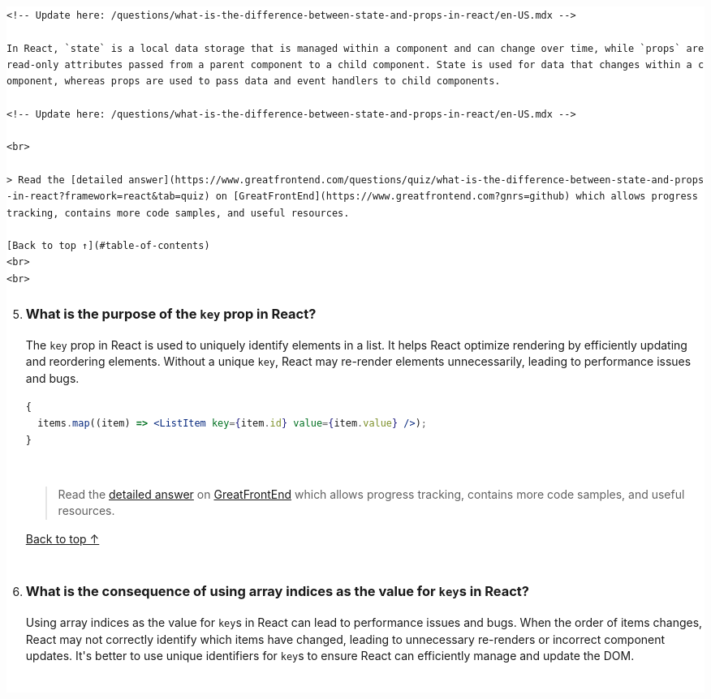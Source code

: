     <!-- Update here: /questions/what-is-the-difference-between-state-and-props-in-react/en-US.mdx -->

    In React, `state` is a local data storage that is managed within a component and can change over time, while `props` are read-only attributes passed from a parent component to a child component. State is used for data that changes within a component, whereas props are used to pass data and event handlers to child components.

    <!-- Update here: /questions/what-is-the-difference-between-state-and-props-in-react/en-US.mdx -->

    <br>

    > Read the [detailed answer](https://www.greatfrontend.com/questions/quiz/what-is-the-difference-between-state-and-props-in-react?framework=react&tab=quiz) on [GreatFrontEnd](https://www.greatfrontend.com?gnrs=github) which allows progress tracking, contains more code samples, and useful resources.

    [Back to top ↑](#table-of-contents)
    <br>
    <br>

5. ### What is the purpose of the `key` prop in React?

    <!-- Update here: /questions/what-is-the-purpose-of-the-key-prop-in-react/en-US.mdx -->

    The `key` prop in React is used to uniquely identify elements in a list. It helps React optimize rendering by efficiently updating and reordering elements. Without a unique `key`, React may re-render elements unnecessarily, leading to performance issues and bugs.
    
    ```jsx
    {
      items.map((item) => <ListItem key={item.id} value={item.value} />);
    }
    ```

    <!-- Update here: /questions/what-is-the-purpose-of-the-key-prop-in-react/en-US.mdx -->

    <br>

    > Read the [detailed answer](https://www.greatfrontend.com/questions/quiz/what-is-the-purpose-of-the-key-prop-in-react?framework=react&tab=quiz) on [GreatFrontEnd](https://www.greatfrontend.com?gnrs=github) which allows progress tracking, contains more code samples, and useful resources.

    [Back to top ↑](#table-of-contents)
    <br>
    <br>

6. ### What is the consequence of using array indices as the value for `key`s in React?

    <!-- Update here: /questions/what-is-the-consequence-of-using-array-indices-as-the-value-for-key-s-in-react/en-US.mdx -->

    Using array indices as the value for `key`s in React can lead to performance issues and bugs. When the order of items changes, React may not correctly identify which items have changed, leading to unnecessary re-renders or incorrect component updates. It's better to use unique identifiers for `key`s to ensure React can efficiently manage and update the DOM.

    <!-- Update here: /questions/what-is-the-consequence-of-using-array-indices-as-the-value-for-key-s-in-react/en-US.mdx -->

    <br>
